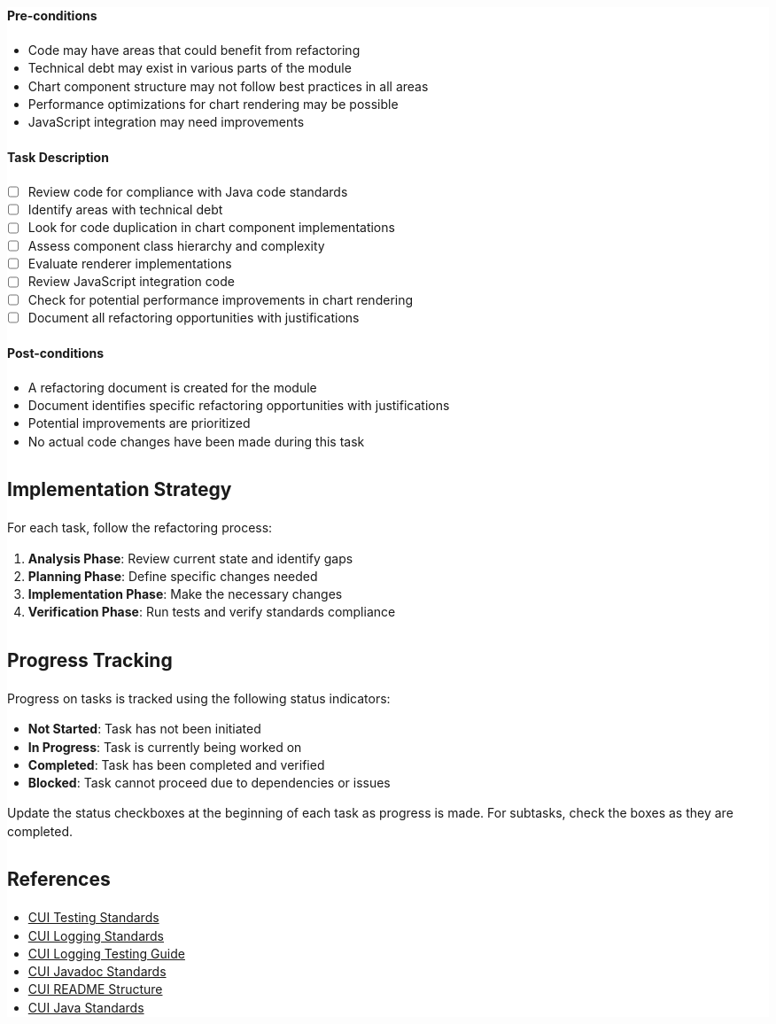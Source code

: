 #### Pre-conditions
- Code may have areas that could benefit from refactoring
- Technical debt may exist in various parts of the module
- Chart component structure may not follow best practices in all areas
- Performance optimizations for chart rendering may be possible
- JavaScript integration may need improvements

#### Task Description
- [ ] Review code for compliance with Java code standards
- [ ] Identify areas with technical debt
- [ ] Look for code duplication in chart component implementations
- [ ] Assess component class hierarchy and complexity
- [ ] Evaluate renderer implementations
- [ ] Review JavaScript integration code
- [ ] Check for potential performance improvements in chart rendering
- [ ] Document all refactoring opportunities with justifications

#### Post-conditions
- A refactoring document is created for the module
- Document identifies specific refactoring opportunities with justifications
- Potential improvements are prioritized
- No actual code changes have been made during this task

## Implementation Strategy

For each task, follow the refactoring process:

1. **Analysis Phase**: Review current state and identify gaps
2. **Planning Phase**: Define specific changes needed
3. **Implementation Phase**: Make the necessary changes
4. **Verification Phase**: Run tests and verify standards compliance

## Progress Tracking

Progress on tasks is tracked using the following status indicators:

- **Not Started**: Task has not been initiated
- **In Progress**: Task is currently being worked on
- **Completed**: Task has been completed and verified
- **Blocked**: Task cannot proceed due to dependencies or issues

Update the status checkboxes at the beginning of each task as progress is made. For subtasks, check the boxes as they are completed.

## References

- [CUI Testing Standards](https://github.com/cuioss/cui-llm-rules/tree/main/standards/testing)
- [CUI Logging Standards](https://github.com/cuioss/cui-llm-rules/tree/main/standards/logging)
- [CUI Logging Testing Guide](https://github.com/cuioss/cui-llm-rules/tree/main/standards/logging/testing-guide.adoc)
- [CUI Javadoc Standards](https://github.com/cuioss/cui-llm-rules/tree/main/standards/documentation/javadoc-standards.adoc)
- [CUI README Structure](https://github.com/cuioss/cui-llm-rules/tree/main/standards/documentation/readme-structure.adoc)
- [CUI Java Standards](https://github.com/cuioss/cui-llm-rules/tree/main/standards/java)

